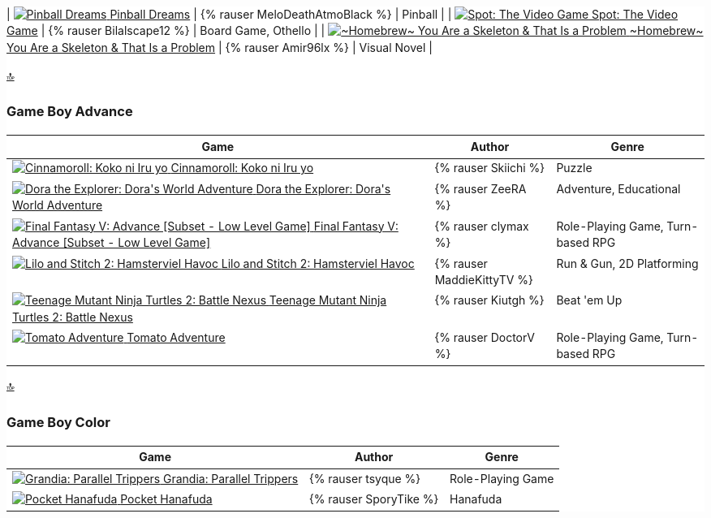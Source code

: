 | <a class="gameicon-link" href="https://retroachievements.org/game/5938" target="_blank" rel="noopener"> <img class="gameicon" src="https://retroachievements.org/Images/025528.png" alt="Pinball Dreams"> <span>Pinball Dreams</span></a>                                                                        | {% rauser MeloDeathAtmoBlack %} | Pinball             |
| <a class="gameicon-link" href="https://retroachievements.org/game/730" target="_blank" rel="noopener"> <img class="gameicon" src="https://retroachievements.org/Images/040450.png" alt="Spot: The Video Game"> <span>Spot: The Video Game</span></a>                                                             | {% rauser Bilalscape12 %}       | Board Game, Othello |
| <a class="gameicon-link" href="https://retroachievements.org/game/27432" target="_blank" rel="noopener"> <img class="gameicon" src="https://retroachievements.org/Images/085870.png" alt="~Homebrew~ You Are a Skeleton & That Is a Problem"> <span>~Homebrew~ You Are a Skeleton & That Is a Problem</span></a> | {% rauser Amir96lx %}           | Visual Novel        |

<a href="#toc">:top:</a>


### Game Boy Advance


| Game                                                                                                                                                                                                                                                                                                               | Author                     | Genre                             |
| ------------------------------------------------------------------------------------------------------------------------------------------------------------------------------------------------------------------------------------------------------------------------------------------------------------------ | -------------------------- | --------------------------------- |
| <a class="gameicon-link" href="https://retroachievements.org/game/7091" target="_blank" rel="noopener"> <img class="gameicon" src="https://retroachievements.org/Images/081604.png" alt="Cinnamoroll: Koko ni Iru yo"> <span>Cinnamoroll: Koko ni Iru yo</span></a>                                                | {% rauser Skiichi %}       | Puzzle                            |
| <a class="gameicon-link" href="https://retroachievements.org/game/8915" target="_blank" rel="noopener"> <img class="gameicon" src="https://retroachievements.org/Images/084084.png" alt="Dora the Explorer: Dora's World Adventure"> <span>Dora the Explorer: Dora's World Adventure</span></a>                    | {% rauser ZeeRA %}         | Adventure,  Educational           |
| <a class="gameicon-link" href="https://retroachievements.org/game/26438" target="_blank" rel="noopener"> <img class="gameicon" src="https://retroachievements.org/Images/086074.png" alt="Final Fantasy V: Advance [Subset - Low Level Game]"> <span>Final Fantasy V: Advance [Subset - Low Level Game]</span></a> | {% rauser clymax %}        | Role-Playing Game, Turn-based RPG |
| <a class="gameicon-link" href="https://retroachievements.org/game/16684" target="_blank" rel="noopener"> <img class="gameicon" src="https://retroachievements.org/Images/085198.png" alt="Lilo and Stitch 2: Hamsterviel Havoc"> <span>Lilo and Stitch 2: Hamsterviel Havoc</span></a>                             | {% rauser MaddieKittyTV %} | Run & Gun, 2D Platforming         |
| <a class="gameicon-link" href="https://retroachievements.org/game/8065" target="_blank" rel="noopener"> <img class="gameicon" src="https://retroachievements.org/Images/010364.png" alt="Teenage Mutant Ninja Turtles 2: Battle Nexus"> <span>Teenage Mutant Ninja Turtles 2: Battle Nexus</span></a>              | {% rauser Kiutgh %}        | Beat 'em Up                       |
| <a class="gameicon-link" href="https://retroachievements.org/game/9802" target="_blank" rel="noopener"> <img class="gameicon" src="https://retroachievements.org/Images/047508.png" alt="Tomato Adventure"> <span>Tomato Adventure</span></a>                                                                      | {% rauser DoctorV %}       | Role-Playing Game, Turn-based RPG |

<a href="#toc">:top:</a>


### Game Boy Color


| Game                                                                                                                                                                                                                                                                                                                                                   | Author                     | Genre                       |
| ------------------------------------------------------------------------------------------------------------------------------------------------------------------------------------------------------------------------------------------------------------------------------------------------------------------------------------------------------ | -------------------------- | --------------------------- |
| <a class="gameicon-link" href="https://retroachievements.org/game/3649" target="_blank" rel="noopener"> <img class="gameicon" src="https://retroachievements.org/Images/084579.png" alt="Grandia: Parallel Trippers"> <span>Grandia: Parallel Trippers</span></a>                                                                                      | {% rauser tsyque %}        | Role-Playing Game           |
| <a class="gameicon-link" href="https://retroachievements.org/game/27581" target="_blank" rel="noopener"> <img class="gameicon" src="https://retroachievements.org/Images/086104.png" alt="Pocket Hanafuda"> <span>Pocket Hanafuda</span></a>                                                                                                           | {% rauser SporyTike %}     | Hanafuda                    |